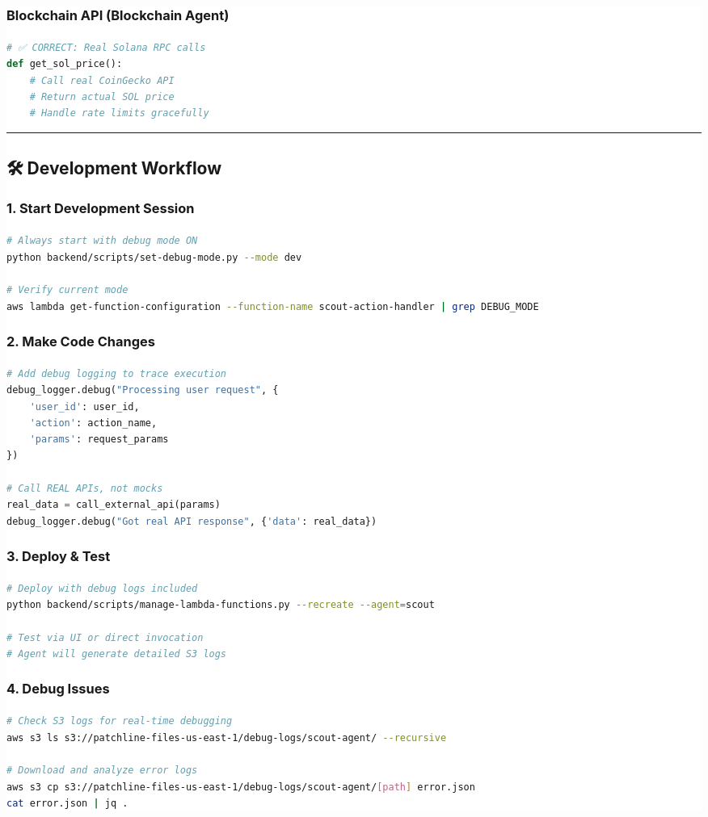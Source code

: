### **Blockchain API (Blockchain Agent)**
```python
# ✅ CORRECT: Real Solana RPC calls
def get_sol_price():
    # Call real CoinGecko API
    # Return actual SOL price
    # Handle rate limits gracefully
```

---

## 🛠 **Development Workflow**

### **1. Start Development Session**
```bash
# Always start with debug mode ON
python backend/scripts/set-debug-mode.py --mode dev

# Verify current mode
aws lambda get-function-configuration --function-name scout-action-handler | grep DEBUG_MODE
```

### **2. Make Code Changes**
```python
# Add debug logging to trace execution
debug_logger.debug("Processing user request", {
    'user_id': user_id,
    'action': action_name,
    'params': request_params
})

# Call REAL APIs, not mocks
real_data = call_external_api(params)
debug_logger.debug("Got real API response", {'data': real_data})
```

### **3. Deploy & Test**
```bash
# Deploy with debug logs included
python backend/scripts/manage-lambda-functions.py --recreate --agent=scout

# Test via UI or direct invocation
# Agent will generate detailed S3 logs
```

### **4. Debug Issues**
```bash
# Check S3 logs for real-time debugging
aws s3 ls s3://patchline-files-us-east-1/debug-logs/scout-agent/ --recursive

# Download and analyze error logs
aws s3 cp s3://patchline-files-us-east-1/debug-logs/scout-agent/[path] error.json
cat error.json | jq .
```
